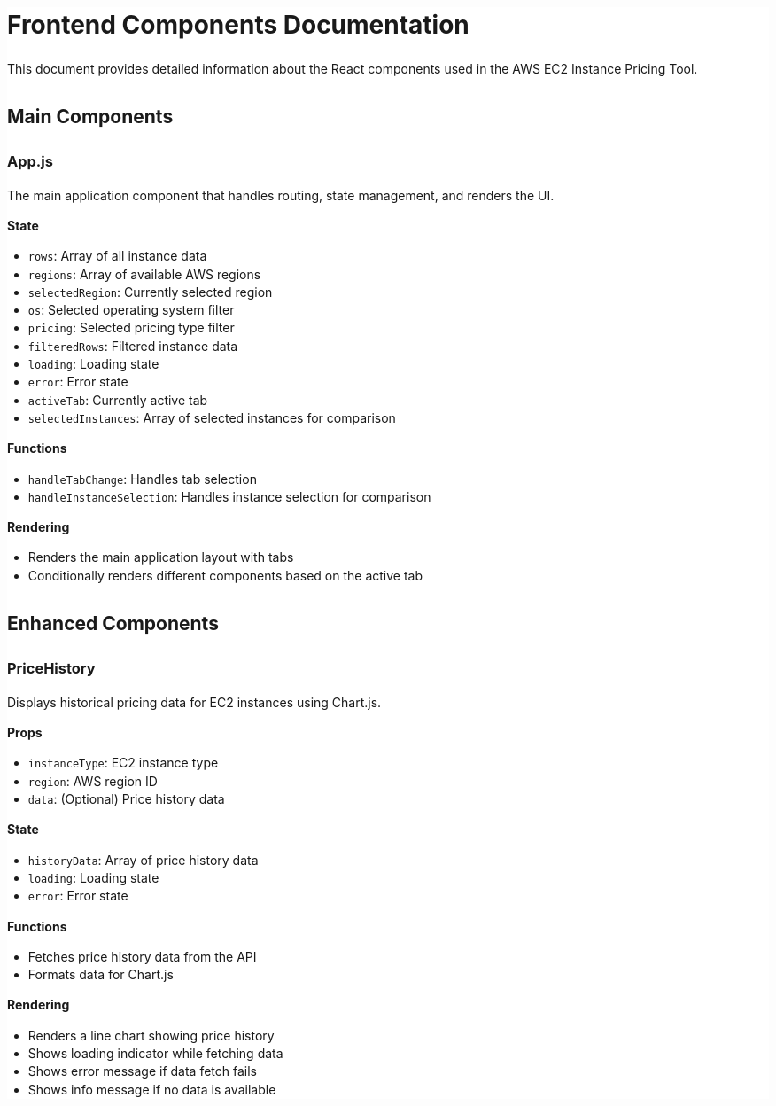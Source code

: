 # Frontend Components Documentation

This document provides detailed information about the React components used in the AWS EC2 Instance Pricing Tool.

## Main Components

### App.js

The main application component that handles routing, state management, and renders the UI.

**State**
- `rows`: Array of all instance data
- `regions`: Array of available AWS regions
- `selectedRegion`: Currently selected region
- `os`: Selected operating system filter
- `pricing`: Selected pricing type filter
- `filteredRows`: Filtered instance data
- `loading`: Loading state
- `error`: Error state
- `activeTab`: Currently active tab
- `selectedInstances`: Array of selected instances for comparison

**Functions**
- `handleTabChange`: Handles tab selection
- `handleInstanceSelection`: Handles instance selection for comparison

**Rendering**
- Renders the main application layout with tabs
- Conditionally renders different components based on the active tab

## Enhanced Components

### PriceHistory

Displays historical pricing data for EC2 instances using Chart.js.

**Props**
- `instanceType`: EC2 instance type
- `region`: AWS region ID
- `data`: (Optional) Price history data

**State**
- `historyData`: Array of price history data
- `loading`: Loading state
- `error`: Error state

**Functions**
- Fetches price history data from the API
- Formats data for Chart.js

**Rendering**
- Renders a line chart showing price history
- Shows loading indicator while fetching data
- Shows error message if data fetch fails
- Shows info message if no data is available
